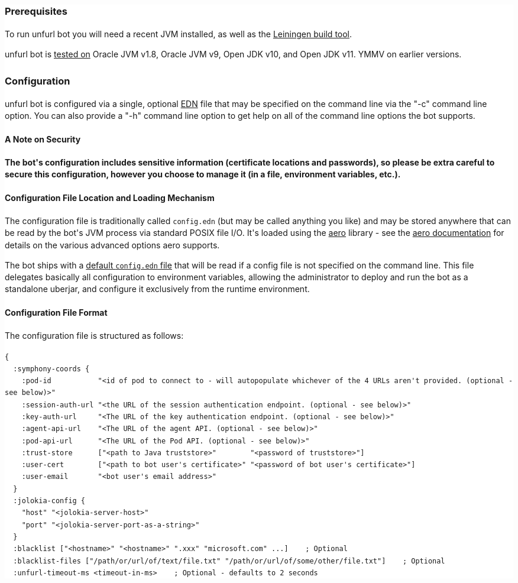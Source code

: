 ### Prerequisites

To run unfurl bot you will need a recent JVM installed, as well as the [Leiningen build tool](https://leiningen.org/).

unfurl bot is [tested on](https://travis-ci.org/symphonyoss/bot-unfurl) Oracle JVM v1.8, Oracle JVM v9, Open JDK v10,
and Open JDK v11.  YMMV on earlier versions.

### Configuration

unfurl bot is configured via a single, optional [EDN](https://github.com/edn-format/edn) file that may be specified on the
command line via the "-c" command line option.  You can also provide a "-h" command line option to get help on all of the
command line options the bot supports.

#### A Note on Security

**The bot's configuration includes sensitive information (certificate locations and passwords), so please be extra careful
to secure this configuration, however you choose to manage it (in a file, environment variables, etc.).**

#### Configuration File Location and Loading Mechanism

The configuration file is traditionally called `config.edn` (but may be called anything you like) and may be stored anywhere
that can be read by the bot's JVM process via standard POSIX file I/O.  It's loaded using the [aero](https://github.com/juxt/aero)
library - see the [aero documentation](https://github.com/juxt/aero/blob/master/README.md) for details on the various advanced
options aero supports.

The bot ships with a [default `config.edn` file](https://github.com/symphonyoss/bot-unfurl/blob/master/resources/config.edn)
that will be read if a config file is not specified on the command line.  This file delegates basically all configuration to
environment variables, allowing the administrator to deploy and run the bot as a standalone uberjar, and configure it exclusively
from the runtime environment.

#### Configuration File Format

The configuration file is structured as follows:

```edn
{
  :symphony-coords {
    :pod-id           "<id of pod to connect to - will autopopulate whichever of the 4 URLs aren't provided. (optional - see below)>"
    :session-auth-url "<the URL of the session authentication endpoint. (optional - see below)>"
    :key-auth-url     "<The URL of the key authentication endpoint. (optional - see below)>"
    :agent-api-url    "<The URL of the agent API. (optional - see below)>"
    :pod-api-url      "<The URL of the Pod API. (optional - see below)>"
    :trust-store      ["<path to Java truststore>"        "<password of truststore>"]
    :user-cert        ["<path to bot user's certificate>" "<password of bot user's certificate>"]
    :user-email       "<bot user's email address>"
  }
  :jolokia-config {
    "host" "<jolokia-server-host>"
    "port" "<jolokia-server-port-as-a-string>"
  }
  :blacklist ["<hostname>" "<hostname>" ".xxx" "microsoft.com" ...]    ; Optional
  :blacklist-files ["/path/or/url/of/text/file.txt" "/path/or/url/of/some/other/file.txt"]    ; Optional
  :unfurl-timeout-ms <timeout-in-ms>    ; Optional - defaults to 2 seconds
```